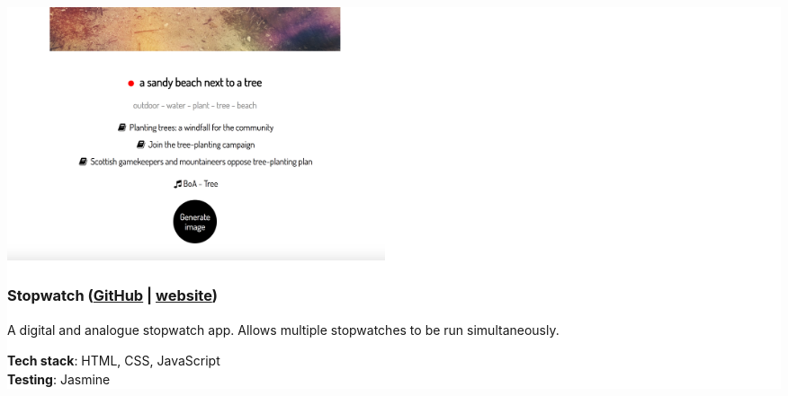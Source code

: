   <img src="snapshots/machinspirator-3.png" width="420"/>
</p>

### Stopwatch ([GitHub](https://github.com/stevehopkinson/steve-marko-stopwatch) | [website](https://stevehopkinson.github.io/steve-marko-stopwatch/))

A digital and analogue stopwatch app. Allows multiple stopwatches to be run simultaneously.

**Tech stack**: HTML, CSS, JavaScript  
**Testing**: Jasmine
